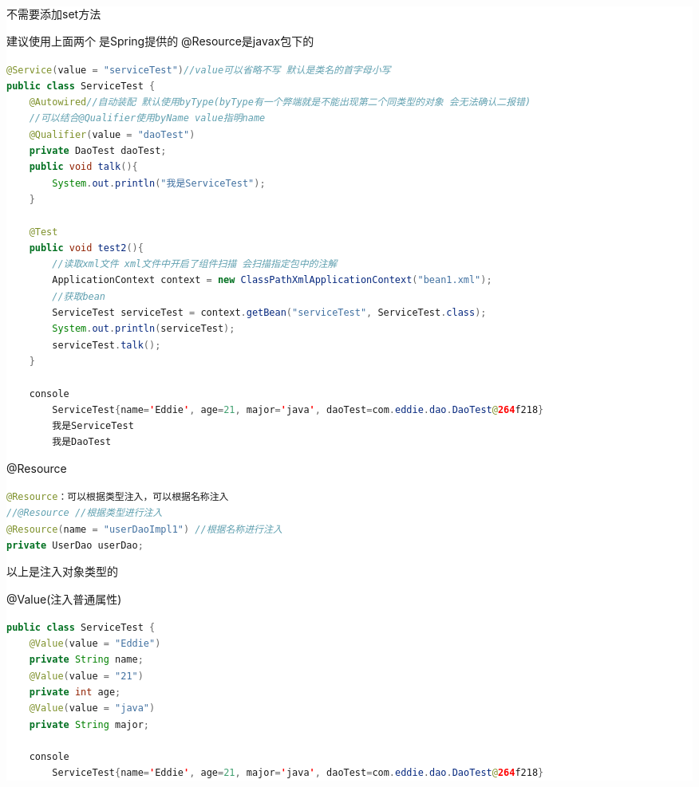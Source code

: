 不需要添加set方法

建议使用上面两个 是Spring提供的 @Resource是javax包下的

```java
@Service(value = "serviceTest")//value可以省略不写 默认是类名的首字母小写
public class ServiceTest {
    @Autowired//自动装配 默认使用byType(byType有一个弊端就是不能出现第二个同类型的对象 会无法确认二报错) 
    //可以结合@Qualifier使用byName value指明name
    @Qualifier(value = "daoTest")
    private DaoTest daoTest;
    public void talk(){
        System.out.println("我是ServiceTest");
    }
    
    @Test
    public void test2(){
        //读取xml文件 xml文件中开启了组件扫描 会扫描指定包中的注解
        ApplicationContext context = new ClassPathXmlApplicationContext("bean1.xml");
        //获取bean
        ServiceTest serviceTest = context.getBean("serviceTest", ServiceTest.class);
        System.out.println(serviceTest);
        serviceTest.talk();
    }
    
    console
        ServiceTest{name='Eddie', age=21, major='java', daoTest=com.eddie.dao.DaoTest@264f218}
        我是ServiceTest
        我是DaoTest
```

@Resource

```java
@Resource：可以根据类型注入，可以根据名称注入
//@Resource //根据类型进行注入
@Resource(name = "userDaoImpl1") //根据名称进行注入
private UserDao userDao;
```

以上是注入对象类型的

@Value(注入普通属性)

```java
public class ServiceTest {
    @Value(value = "Eddie")
    private String name;
    @Value(value = "21")
    private int age;
    @Value(value = "java")
    private String major;
    
    console
        ServiceTest{name='Eddie', age=21, major='java', daoTest=com.eddie.dao.DaoTest@264f218}
```
